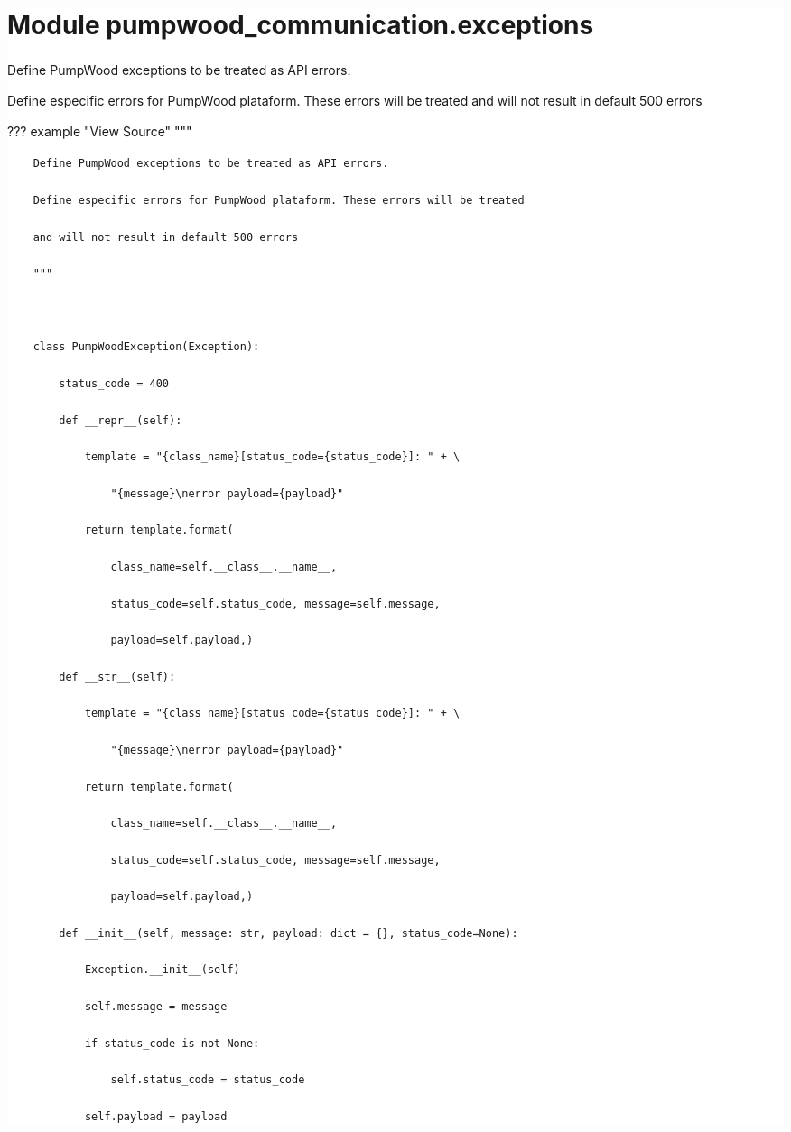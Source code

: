 # Module pumpwood_communication.exceptions

Define PumpWood exceptions to be treated as API errors.

Define especific errors for PumpWood plataform. These errors will be treated
and will not result in default 500 errors

??? example "View Source"
        """

        Define PumpWood exceptions to be treated as API errors.

        Define especific errors for PumpWood plataform. These errors will be treated

        and will not result in default 500 errors

        """

        

        class PumpWoodException(Exception):

            status_code = 400

            def __repr__(self):

                template = "{class_name}[status_code={status_code}]: " + \

                    "{message}\nerror payload={payload}"

                return template.format(

                    class_name=self.__class__.__name__,

                    status_code=self.status_code, message=self.message,

                    payload=self.payload,)

            def __str__(self):

                template = "{class_name}[status_code={status_code}]: " + \

                    "{message}\nerror payload={payload}"

                return template.format(

                    class_name=self.__class__.__name__,

                    status_code=self.status_code, message=self.message,

                    payload=self.payload,)

            def __init__(self, message: str, payload: dict = {}, status_code=None):

                Exception.__init__(self)

                self.message = message

                if status_code is not None:

                    self.status_code = status_code

                self.payload = payload

